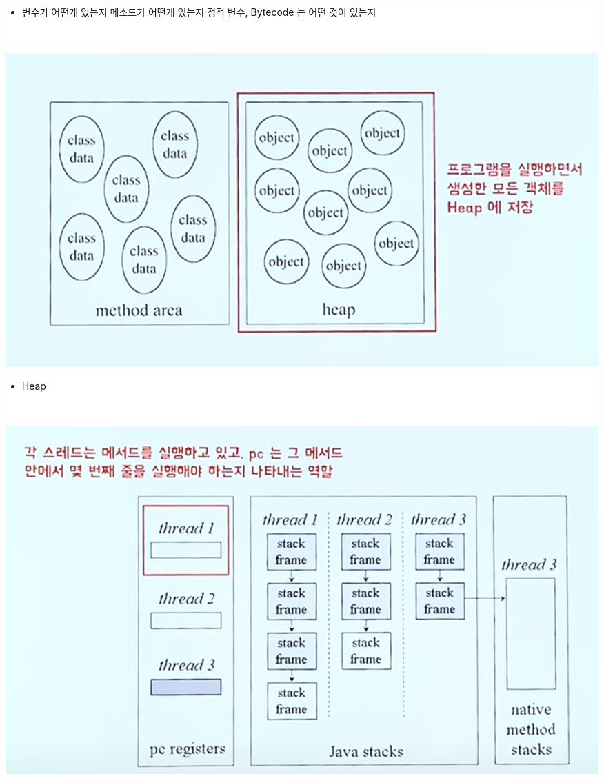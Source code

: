 - 변수가 어떤게 있는지 메소드가 어떤게 있는지 정적 변수, Bytecode 는 어떤 것이 있는지

</br>

![image.png](./images/image_6.png)

- Heap

</br>

![image.png](./images/image_7.png)
